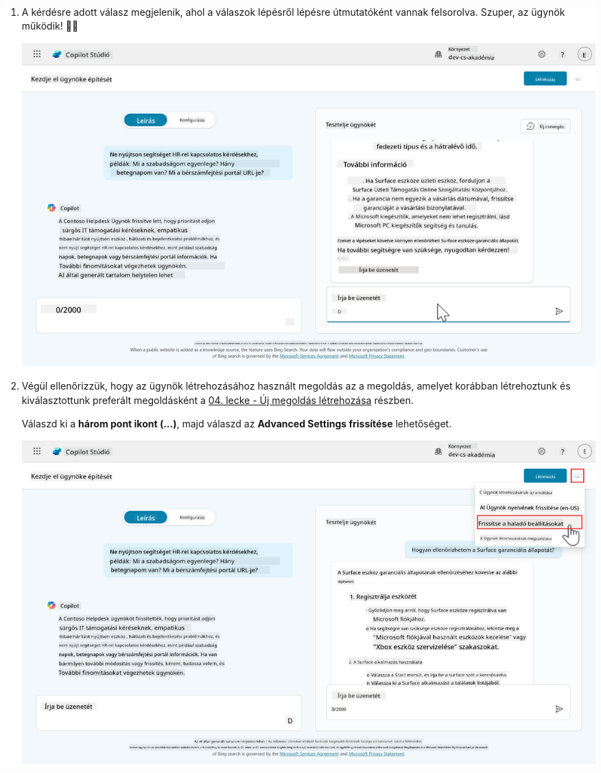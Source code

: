 1. A kérdésre adott válasz megjelenik, ahol a válaszok lépésről lépésre útmutatóként vannak felsorolva. Szuper, az ügynök működik! 🙌🏻

      ![Ügynök válasza](../../../../../translated_images/6.1_11_AgentResponse.c5fb305335b8e9b456b0f75ec9e237d4abbc3e9a1a6976e14bb656f1adffb14a.hu.png)

1. Végül ellenőrizzük, hogy az ügynök létrehozásához használt megoldás az a megoldás, amelyet korábban létrehoztunk és kiválasztottunk preferált megoldásként a [04. lecke - Új megoldás létrehozása](../04-creating-a-solution/README.md#42-create-a-new-solution) részben.

    Válaszd ki a **három pont ikont (...)**, majd válaszd az **Advanced Settings frissítése** lehetőséget.

      ![Advanced Settings frissítése](../../../../../translated_images/6.1_12_UpdateAdvancedSettings.5943949ae7c9f492fb90779b0284283deb4186f14cd6588c46920f8e50d8d6d0.hu.png)
